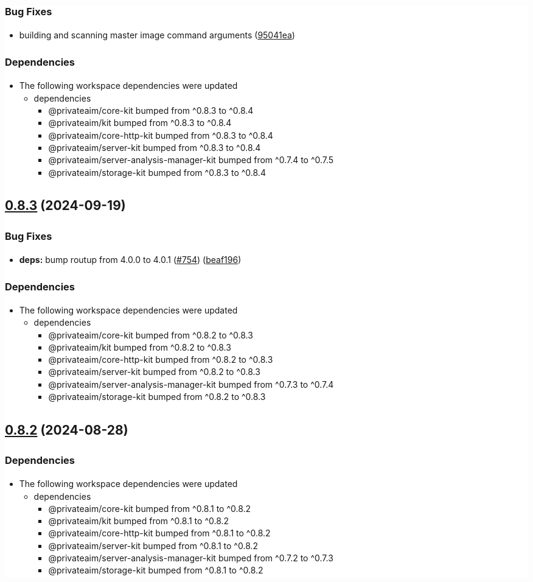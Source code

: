 
### Bug Fixes

* building and scanning master image command arguments ([95041ea](https://github.com/PrivateAIM/hub/commit/95041ea8a037171080cdb2e9e0f5024baf53080b))


### Dependencies

* The following workspace dependencies were updated
  * dependencies
    * @privateaim/core-kit bumped from ^0.8.3 to ^0.8.4
    * @privateaim/kit bumped from ^0.8.3 to ^0.8.4
    * @privateaim/core-http-kit bumped from ^0.8.3 to ^0.8.4
    * @privateaim/server-kit bumped from ^0.8.3 to ^0.8.4
    * @privateaim/server-analysis-manager-kit bumped from ^0.7.4 to ^0.7.5
    * @privateaim/storage-kit bumped from ^0.8.3 to ^0.8.4

## [0.8.3](https://github.com/PrivateAIM/hub/compare/v0.8.2...v0.8.3) (2024-09-19)


### Bug Fixes

* **deps:** bump routup from 4.0.0 to 4.0.1 ([#754](https://github.com/PrivateAIM/hub/issues/754)) ([beaf196](https://github.com/PrivateAIM/hub/commit/beaf196efdcab56695622a164b88eb4024848703))


### Dependencies

* The following workspace dependencies were updated
  * dependencies
    * @privateaim/core-kit bumped from ^0.8.2 to ^0.8.3
    * @privateaim/kit bumped from ^0.8.2 to ^0.8.3
    * @privateaim/core-http-kit bumped from ^0.8.2 to ^0.8.3
    * @privateaim/server-kit bumped from ^0.8.2 to ^0.8.3
    * @privateaim/server-analysis-manager-kit bumped from ^0.7.3 to ^0.7.4
    * @privateaim/storage-kit bumped from ^0.8.2 to ^0.8.3

## [0.8.2](https://github.com/PrivateAIM/hub/compare/v0.8.1...v0.8.2) (2024-08-28)


### Dependencies

* The following workspace dependencies were updated
  * dependencies
    * @privateaim/core-kit bumped from ^0.8.1 to ^0.8.2
    * @privateaim/kit bumped from ^0.8.1 to ^0.8.2
    * @privateaim/core-http-kit bumped from ^0.8.1 to ^0.8.2
    * @privateaim/server-kit bumped from ^0.8.1 to ^0.8.2
    * @privateaim/server-analysis-manager-kit bumped from ^0.7.2 to ^0.7.3
    * @privateaim/storage-kit bumped from ^0.8.1 to ^0.8.2
